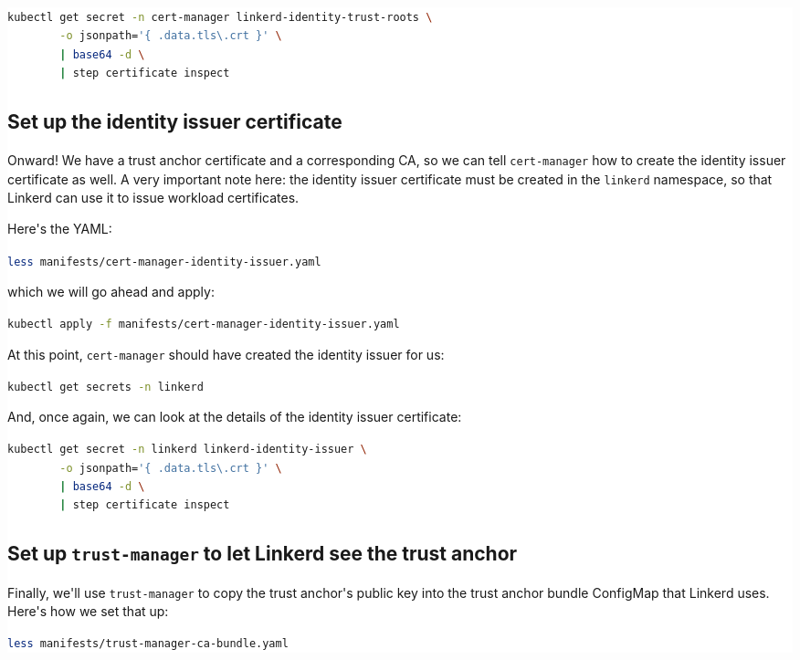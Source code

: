 ```bash
kubectl get secret -n cert-manager linkerd-identity-trust-roots \
        -o jsonpath='{ .data.tls\.crt }' \
        | base64 -d \
        | step certificate inspect
```



## Set up the identity issuer certificate

Onward! We have a trust anchor certificate and a corresponding CA, so we can
tell `cert-manager` how to create the identity issuer certificate as well. A
very important note here: the identity issuer certificate must be created in
the `linkerd` namespace, so that Linkerd can use it to issue workload
certificates.

Here's the YAML:

```bash
less manifests/cert-manager-identity-issuer.yaml
```

which we will go ahead and apply:

```bash
kubectl apply -f manifests/cert-manager-identity-issuer.yaml
```



At this point, `cert-manager` should have created the identity issuer for us:

```bash
kubectl get secrets -n linkerd
```

And, once again, we can look at the details of the identity issuer
certificate:

```bash
kubectl get secret -n linkerd linkerd-identity-issuer \
        -o jsonpath='{ .data.tls\.crt }' \
        | base64 -d \
        | step certificate inspect
```



## Set up `trust-manager` to let Linkerd see the trust anchor

Finally, we'll use `trust-manager` to copy the trust anchor's public key into
the trust anchor bundle ConfigMap that Linkerd uses. Here's how we set that
up:

```bash
less manifests/trust-manager-ca-bundle.yaml
```
